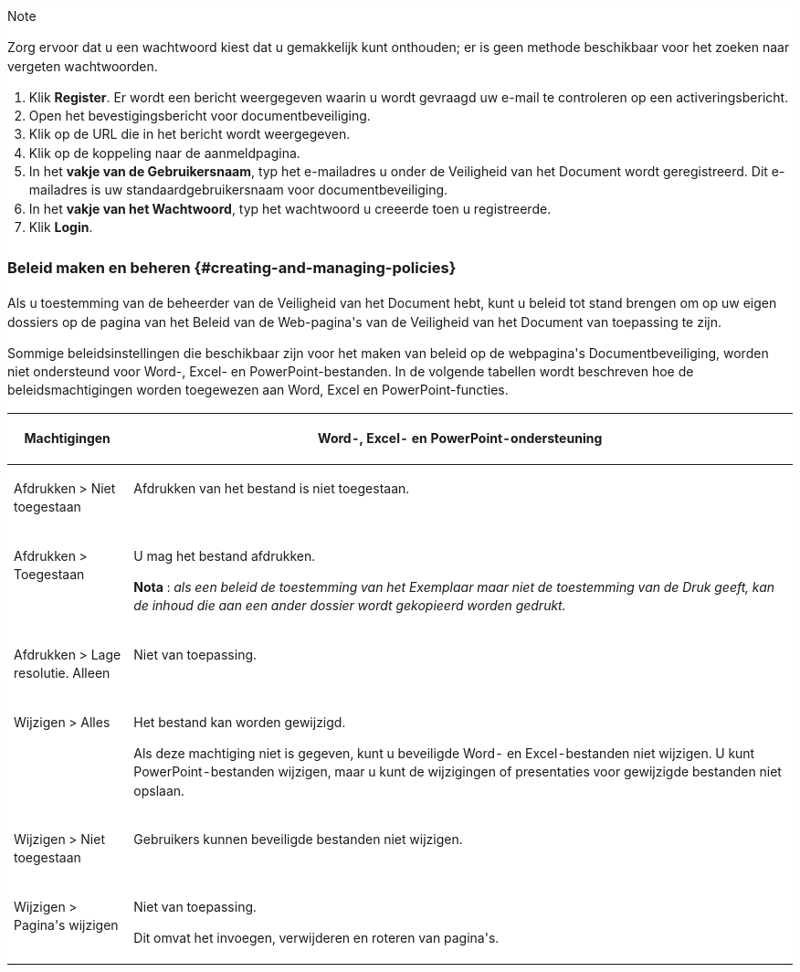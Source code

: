    >[!NOTE]
   >
   >Zorg ervoor dat u een wachtwoord kiest dat u gemakkelijk kunt onthouden; er is geen methode beschikbaar voor het zoeken naar vergeten wachtwoorden.

1. Klik **Register**. Er wordt een bericht weergegeven waarin u wordt gevraagd uw e-mail te controleren op een activeringsbericht.
1. Open het bevestigingsbericht voor documentbeveiliging.
1. Klik op de URL die in het bericht wordt weergegeven.
1. Klik op de koppeling naar de aanmeldpagina.
1. In het **vakje van de Gebruikersnaam**, typ het e-mailadres u onder de Veiligheid van het Document wordt geregistreerd. Dit e-mailadres is uw standaardgebruikersnaam voor documentbeveiliging.
1. In het **vakje van het Wachtwoord**, typ het wachtwoord u creeerde toen u registreerde.
1. Klik **Login**.

### Beleid maken en beheren {#creating-and-managing-policies}

Als u toestemming van de beheerder van de Veiligheid van het Document hebt, kunt u beleid tot stand brengen om op uw eigen dossiers op de pagina van het Beleid van de Web-pagina&#39;s van de Veiligheid van het Document van toepassing te zijn.

Sommige beleidsinstellingen die beschikbaar zijn voor het maken van beleid op de webpagina&#39;s Documentbeveiliging, worden niet ondersteund voor Word-, Excel- en PowerPoint-bestanden. In de volgende tabellen wordt beschreven hoe de beleidsmachtigingen worden toegewezen aan Word, Excel en PowerPoint-functies.

<table>
 <thead>
  <tr>
   <th><p>Machtigingen</p></th>
   <th><p>Word-, Excel- en PowerPoint-ondersteuning</p></th>
  </tr>
 </thead>
 <tbody>
  <tr>
   <td><p>Afdrukken &gt; Niet toegestaan</p></td>
   <td><p>Afdrukken van het bestand is niet toegestaan.</p></td>
  </tr>
  <tr>
   <td><p>Afdrukken &gt; Toegestaan</p></td>
   <td><p>U mag het bestand afdrukken.</p><p><strong> Nota </strong>: <i> als een beleid de toestemming van het Exemplaar maar niet de toestemming van de Druk geeft, kan de inhoud die aan een ander dossier wordt gekopieerd worden gedrukt.</i></p></td>
  </tr>
  <tr>
   <td><p>Afdrukken &gt; Lage resolutie. Alleen</p></td>
   <td><p>Niet van toepassing.</p></td>
  </tr>
  <tr>
   <td><p>Wijzigen &gt; Alles</p></td>
   <td><p>Het bestand kan worden gewijzigd.</p><p>Als deze machtiging niet is gegeven, kunt u beveiligde Word- en Excel-bestanden niet wijzigen. U kunt PowerPoint-bestanden wijzigen, maar u kunt de wijzigingen of presentaties voor gewijzigde bestanden niet opslaan.</p></td>
  </tr>
  <tr>
   <td><p>Wijzigen &gt; Niet toegestaan</p></td>
   <td><p>Gebruikers kunnen beveiligde bestanden niet wijzigen.</p></td>
  </tr>
  <tr>
   <td><p>Wijzigen &gt; Pagina's wijzigen</p></td>
   <td><p>Niet van toepassing.</p><p>Dit omvat het invoegen, verwijderen en roteren van pagina's.</p></td>
  </tr>
  <tr>